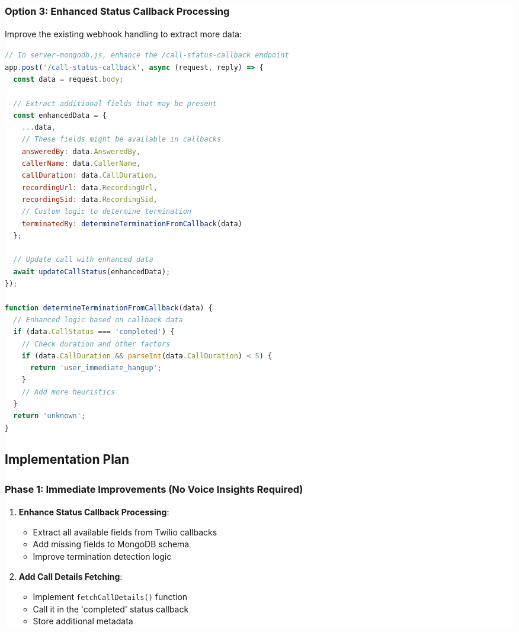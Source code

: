 ### Option 3: Enhanced Status Callback Processing

Improve the existing webhook handling to extract more data:

```javascript
// In server-mongodb.js, enhance the /call-status-callback endpoint
app.post('/call-status-callback', async (request, reply) => {
  const data = request.body;
  
  // Extract additional fields that may be present
  const enhancedData = {
    ...data,
    // These fields might be available in callbacks
    answeredBy: data.AnsweredBy,
    callerName: data.CallerName,
    callDuration: data.CallDuration,
    recordingUrl: data.RecordingUrl,
    recordingSid: data.RecordingSid,
    // Custom logic to determine termination
    terminatedBy: determineTerminationFromCallback(data)
  };
  
  // Update call with enhanced data
  await updateCallStatus(enhancedData);
});

function determineTerminationFromCallback(data) {
  // Enhanced logic based on callback data
  if (data.CallStatus === 'completed') {
    // Check duration and other factors
    if (data.CallDuration && parseInt(data.CallDuration) < 5) {
      return 'user_immediate_hangup';
    }
    // Add more heuristics
  }
  return 'unknown';
}
```

## Implementation Plan

### Phase 1: Immediate Improvements (No Voice Insights Required)

1. **Enhance Status Callback Processing**:
   - Extract all available fields from Twilio callbacks
   - Add missing fields to MongoDB schema
   - Improve termination detection logic

2. **Add Call Details Fetching**:
   - Implement `fetchCallDetails()` function
   - Call it in the 'completed' status callback
   - Store additional metadata
